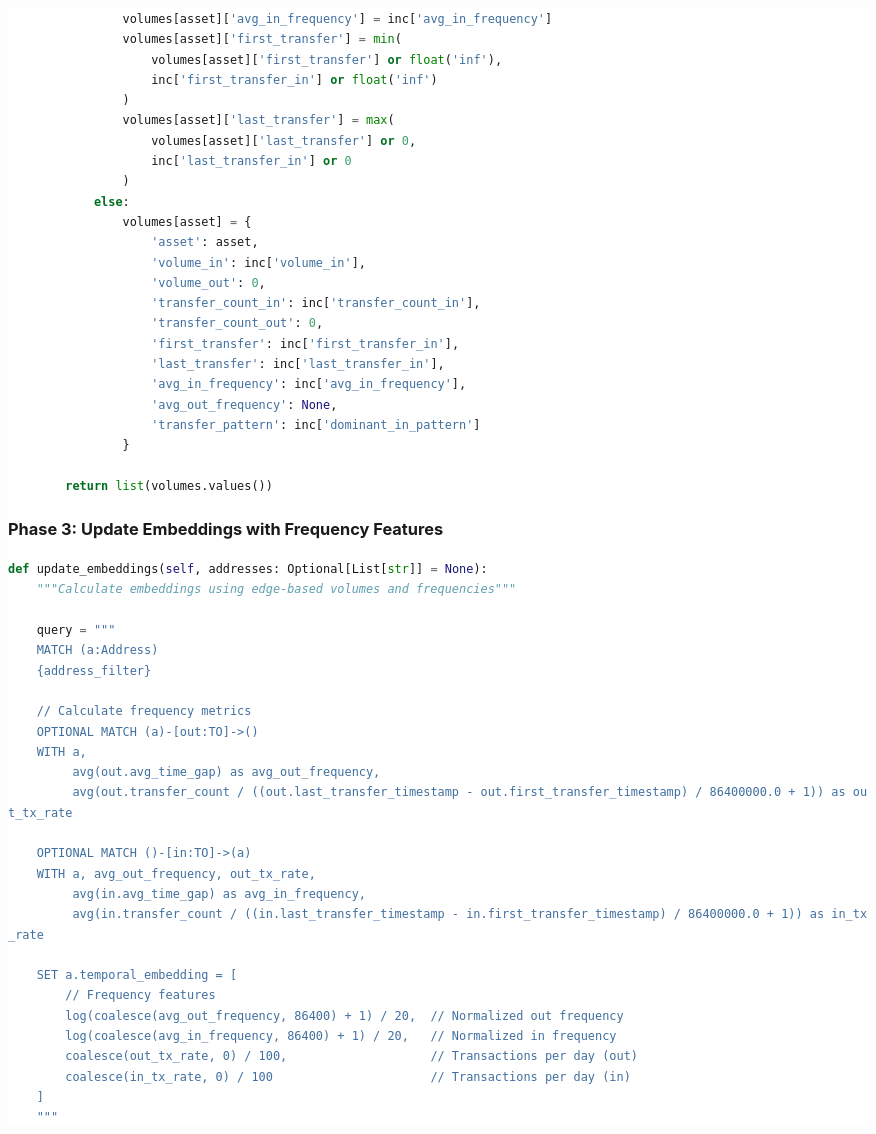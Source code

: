 ```python
                volumes[asset]['avg_in_frequency'] = inc['avg_in_frequency']
                volumes[asset]['first_transfer'] = min(
                    volumes[asset]['first_transfer'] or float('inf'),
                    inc['first_transfer_in'] or float('inf')
                )
                volumes[asset]['last_transfer'] = max(
                    volumes[asset]['last_transfer'] or 0,
                    inc['last_transfer_in'] or 0
                )
            else:
                volumes[asset] = {
                    'asset': asset,
                    'volume_in': inc['volume_in'],
                    'volume_out': 0,
                    'transfer_count_in': inc['transfer_count_in'],
                    'transfer_count_out': 0,
                    'first_transfer': inc['first_transfer_in'],
                    'last_transfer': inc['last_transfer_in'],
                    'avg_in_frequency': inc['avg_in_frequency'],
                    'avg_out_frequency': None,
                    'transfer_pattern': inc['dominant_in_pattern']
                }
                
        return list(volumes.values())
```

### Phase 3: Update Embeddings with Frequency Features

```python
def update_embeddings(self, addresses: Optional[List[str]] = None):
    """Calculate embeddings using edge-based volumes and frequencies"""
    
    query = """
    MATCH (a:Address)
    {address_filter}
    
    // Calculate frequency metrics
    OPTIONAL MATCH (a)-[out:TO]->()
    WITH a,
         avg(out.avg_time_gap) as avg_out_frequency,
         avg(out.transfer_count / ((out.last_transfer_timestamp - out.first_transfer_timestamp) / 86400000.0 + 1)) as out_tx_rate
         
    OPTIONAL MATCH ()-[in:TO]->(a)
    WITH a, avg_out_frequency, out_tx_rate,
         avg(in.avg_time_gap) as avg_in_frequency,
         avg(in.transfer_count / ((in.last_transfer_timestamp - in.first_transfer_timestamp) / 86400000.0 + 1)) as in_tx_rate
    
    SET a.temporal_embedding = [
        // Frequency features
        log(coalesce(avg_out_frequency, 86400) + 1) / 20,  // Normalized out frequency
        log(coalesce(avg_in_frequency, 86400) + 1) / 20,   // Normalized in frequency
        coalesce(out_tx_rate, 0) / 100,                    // Transactions per day (out)
        coalesce(in_tx_rate, 0) / 100                      // Transactions per day (in)
    ]
    """
```
